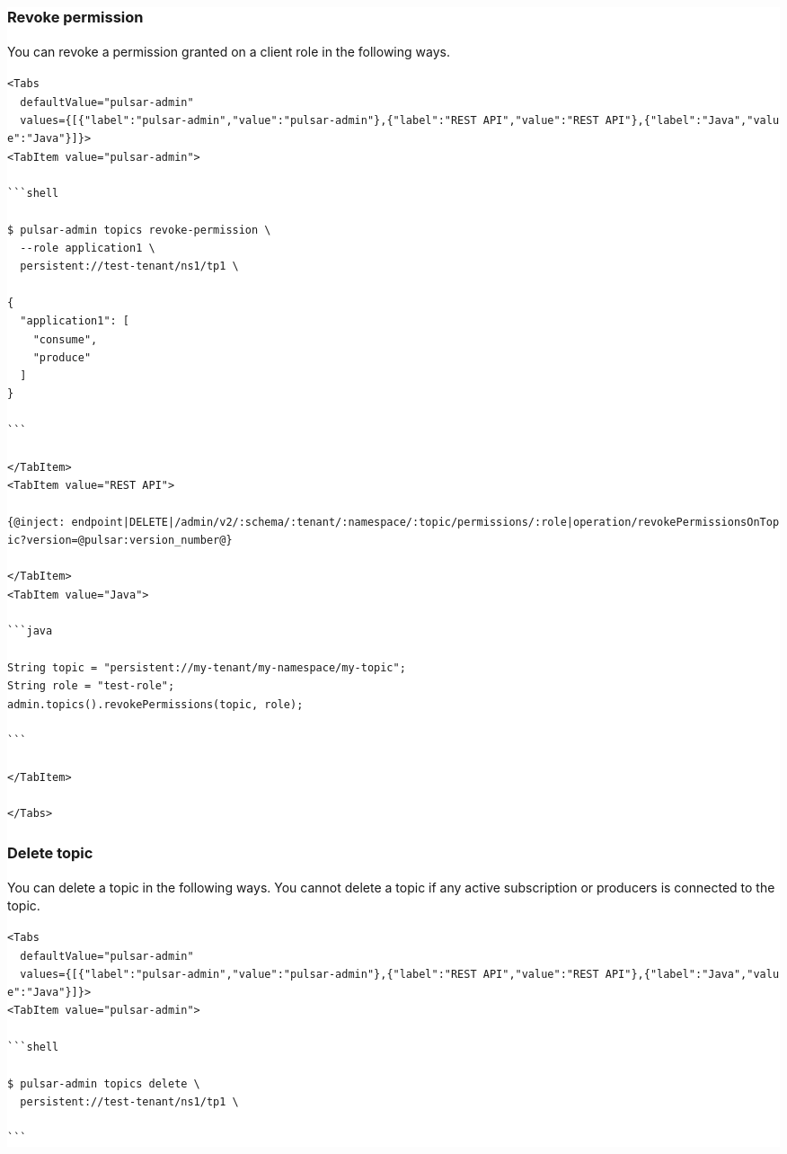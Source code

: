 ### Revoke permission

You can revoke a permission granted on a client role in the following ways.
````mdx-code-block
<Tabs 
  defaultValue="pulsar-admin"
  values={[{"label":"pulsar-admin","value":"pulsar-admin"},{"label":"REST API","value":"REST API"},{"label":"Java","value":"Java"}]}>
<TabItem value="pulsar-admin">

```shell

$ pulsar-admin topics revoke-permission \
  --role application1 \
  persistent://test-tenant/ns1/tp1 \

{
  "application1": [
    "consume",
    "produce"
  ]
}

```

</TabItem>
<TabItem value="REST API">

{@inject: endpoint|DELETE|/admin/v2/:schema/:tenant/:namespace/:topic/permissions/:role|operation/revokePermissionsOnTopic?version=@pulsar:version_number@}

</TabItem>
<TabItem value="Java">

```java

String topic = "persistent://my-tenant/my-namespace/my-topic";
String role = "test-role";
admin.topics().revokePermissions(topic, role);

```

</TabItem>

</Tabs>
````

### Delete topic

You can delete a topic in the following ways. You cannot delete a topic if any active subscription or producers is connected to the topic.

````mdx-code-block
<Tabs 
  defaultValue="pulsar-admin"
  values={[{"label":"pulsar-admin","value":"pulsar-admin"},{"label":"REST API","value":"REST API"},{"label":"Java","value":"Java"}]}>
<TabItem value="pulsar-admin">

```shell

$ pulsar-admin topics delete \
  persistent://test-tenant/ns1/tp1 \

```

````